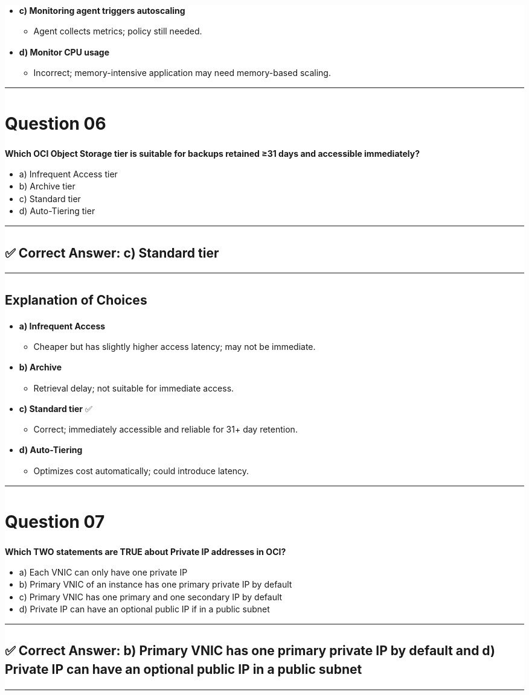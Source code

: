 - **c) Monitoring agent triggers autoscaling**  
  - Agent collects metrics; policy still needed.  

- **d) Monitor CPU usage**  
  - Incorrect; memory-intensive application may need memory-based scaling.  

---

# Question 06  

**Which OCI Object Storage tier is suitable for backups retained ≥31 days and accessible immediately?**  

- a) Infrequent Access tier  
- b) Archive tier  
- c) Standard tier  
- d) Auto-Tiering tier  

---

## ✅ Correct Answer: **c) Standard tier**  

---

## Explanation of Choices  

- **a) Infrequent Access**  
  - Cheaper but has slightly higher access latency; may not be immediate.  

- **b) Archive**  
  - Retrieval delay; not suitable for immediate access.  

- **c) Standard tier** ✅  
  - Correct; immediately accessible and reliable for 31+ day retention.  

- **d) Auto-Tiering**  
  - Optimizes cost automatically; could introduce latency.  

---

# Question 07  

**Which TWO statements are TRUE about Private IP addresses in OCI?**  

- a) Each VNIC can only have one private IP  
- b) Primary VNIC of an instance has one primary private IP by default  
- c) Primary VNIC has one primary and one secondary IP by default  
- d) Private IP can have an optional public IP if in a public subnet  

---

## ✅ Correct Answer: **b) Primary VNIC has one primary private IP by default** and **d) Private IP can have an optional public IP in a public subnet**  

---